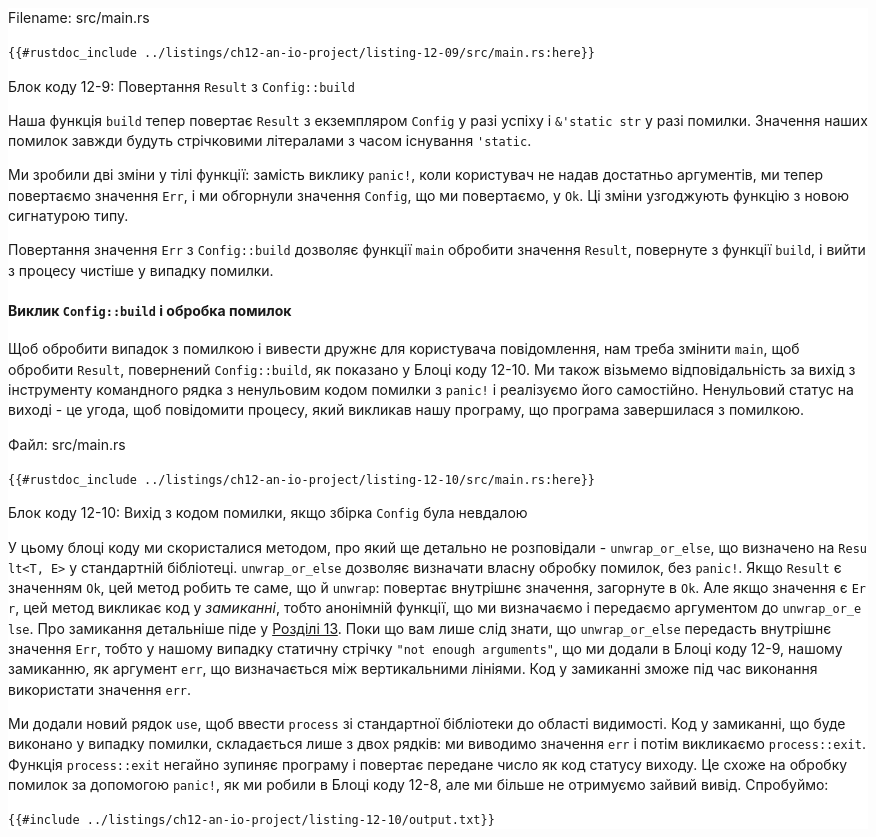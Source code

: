 <span class="filename">Filename: src/main.rs</span>

```rust,ignore,does_not_compile
{{#rustdoc_include ../listings/ch12-an-io-project/listing-12-09/src/main.rs:here}}
```


<span class="caption">Блок коду 12-9: Повертання `Result` з `Config::build`</span>

Наша функція `build` тепер повертає `Result` з екземпляром `Config` у разі успіху і `&'static str` у разі помилки. Значення наших помилок завжди будуть стрічковими літералами з часом існування `'static`.

Ми зробили дві зміни у тілі функції: замість виклику `panic!`, коли користувач не надав достатньо аргументів, ми тепер повертаємо значення `Err`, і ми обгорнули значення `Config`, що ми повертаємо, у `Ok`. Ці зміни узгоджують функцію з новою сигнатурою типу.

Повертання значення `Err` з `Config::build` дозволяє функції `main` обробити значення `Result`, повернуте з функції `build`, і вийти з процесу чистіше у випадку помилки.


<a id="calling-confignew-and-handling-errors"></a>

#### Виклик `Config::build` і обробка помилок

Щоб обробити випадок з помилкою і вивести дружнє для користувача повідомлення, нам треба змінити `main`, щоб обробити `Result`, повернений `Config::build`, як показано у Блоці коду 12-10. Ми також візьмемо відповідальність за вихід з інструменту командного рядка з ненульовим кодом помилки з `panic!` і реалізуємо його самостійно. Ненульовий статус на виході - це угода, щоб повідомити процесу, який викликав нашу програму, що програма завершилася з помилкою.

<span class="filename">Файл: src/main.rs</span>

```rust,ignore
{{#rustdoc_include ../listings/ch12-an-io-project/listing-12-10/src/main.rs:here}}
```


<span class="caption">Блок коду 12-10: Вихід з кодом помилки, якщо збірка `Config` була невдалою</span>

У цьому блоці коду ми скористалися методом, про який ще детально не розповідали - `unwrap_or_else`, що визначено на `Result<T, E>` у стандартній бібліотеці. `unwrap_or_else` дозволяє визначати власну обробку помилок, без `panic!`. Якщо `Result` є значенням `Ok`, цей метод робить те саме, що й `unwrap`: повертає внутрішнє значення, загорнуте в `Ok`. Але якщо значення є `Err`, цей метод викликає код у *замиканні*, тобто анонімній функції, що ми визначаємо і передаємо аргументом до `unwrap_or_else`. Про замикання детальніше піде у [Розділі 13][ch13]. Поки що вам лише слід знати, що `unwrap_or_else` передасть внутрішнє значення `Err`, тобто у нашому випадку статичну стрічку `"not enough arguments"`, що ми додали в Блоці коду 12-9, нашому замиканню, як аргумент `err`, що визначається між вертикальними лініями. Код у замиканні зможе під час виконання використати значення `err`.

Ми додали новий рядок `use`, щоб ввести `process` зі стандартної бібліотеки до області видимості. Код у замиканні, що буде виконано у випадку помилки, складається лише з двох рядків: ми виводимо значення `err` і потім викликаємо `process::exit`. Функція `process::exit` негайно зупиняє програму і повертає передане число як код статусу виходу. Це схоже на обробку помилок за допомогою `panic!`, як ми робили в Блоці коду 12-8, але ми більше не отримуємо зайвий вивід. Спробуймо:

```console
{{#include ../listings/ch12-an-io-project/listing-12-10/output.txt}}
```


[ch13]: ch13-00-functional-features.html
[ch9-custom-types]: ch09-03-to-panic-or-not-to-panic.html#creating-custom-types-for-validation
[ch9-error-guidelines]: ch09-03-to-panic-or-not-to-panic.html#guidelines-for-error-handling
[ch9-result]: ch09-02-recoverable-errors-with-result.html
[ch17]: ch17-00-oop.html
[ch9-question-mark]: ch09-02-recoverable-errors-with-result.html#a-shortcut-for-propagating-errors-the--operator